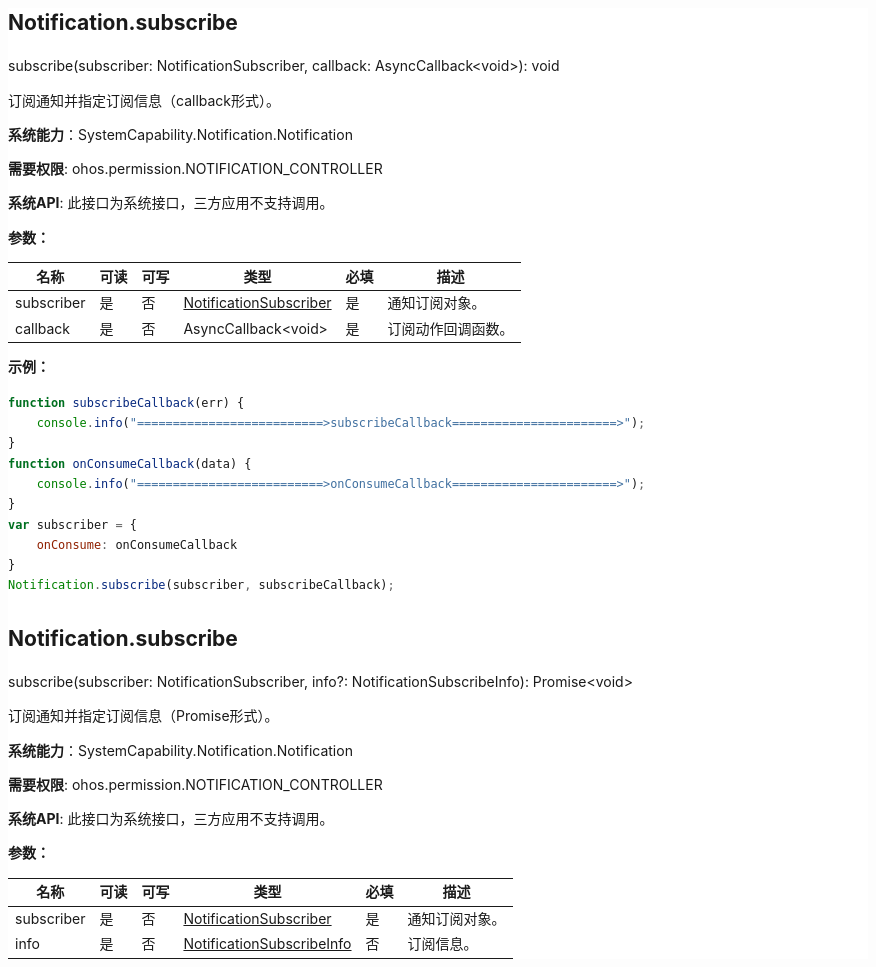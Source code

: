 

## Notification.subscribe

subscribe(subscriber: NotificationSubscriber, callback: AsyncCallback\<void\>): void

订阅通知并指定订阅信息（callback形式）。

**系统能力**：SystemCapability.Notification.Notification

**需要权限**: ohos.permission.NOTIFICATION_CONTROLLER

**系统API**: 此接口为系统接口，三方应用不支持调用。

**参数：**

| 名称       | 可读 | 可写 | 类型                   | 必填 | 描述             |
| ---------- | ---- | --- | ---------------------- | ---- | ---------------- |
| subscriber | 是   | 否  | [NotificationSubscriber](#notificationsubscriber) | 是   | 通知订阅对象。     |
| callback   | 是   | 否  | AsyncCallback\<void\>  | 是   | 订阅动作回调函数。 |

**示例：**

```js
function subscribeCallback(err) {
	console.info("==========================>subscribeCallback=======================>");
}
function onConsumeCallback(data) {
	console.info("==========================>onConsumeCallback=======================>");
}
var subscriber = {
    onConsume: onConsumeCallback
}
Notification.subscribe(subscriber, subscribeCallback);
```



## Notification.subscribe

subscribe(subscriber: NotificationSubscriber, info?: NotificationSubscribeInfo): Promise\<void\>

订阅通知并指定订阅信息（Promise形式）。

**系统能力**：SystemCapability.Notification.Notification

**需要权限**: ohos.permission.NOTIFICATION_CONTROLLER

**系统API**: 此接口为系统接口，三方应用不支持调用。

**参数：**

| 名称       | 可读 | 可写 | 类型                      | 必填 | 描述         |
| ---------- | ---- | --- | ------------------------- | ---- | ------------ |
| subscriber | 是   | 否  | [NotificationSubscriber](#notificationsubscriber)    | 是   | 通知订阅对象。 |
| info       | 是   | 否  | [NotificationSubscribeInfo](#notificationsubscribeinfo) | 否   | 订阅信息。     |
